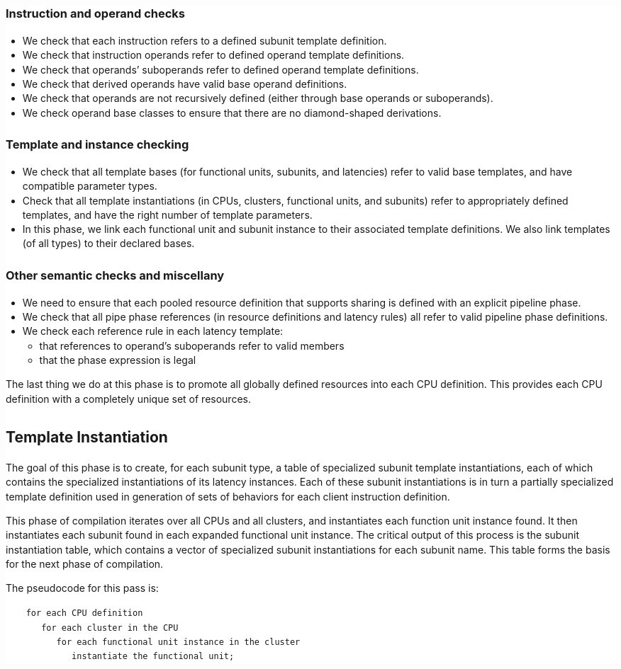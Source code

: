 ### Instruction and operand checks

*   We check that each instruction refers to a defined subunit template definition.
*   We check that instruction operands refer to defined operand template definitions.
*   We check that operands’ suboperands refer to defined operand template definitions.
*   We check that derived operands have valid base operand definitions.
*   We check that operands are not recursively defined (either through base operands or suboperands).
*   We check operand base classes to ensure that there are no diamond-shaped derivations.

### Template and instance checking

*   We check that all template bases (for functional units, subunits, and latencies) refer to valid base templates, and have compatible parameter types.
*   Check that all template instantiations (in CPUs, clusters, functional units, and subunits) refer to appropriately defined templates, and have the right number of template parameters.
*   In this phase, we link each functional unit and subunit instance to their associated template definitions.  We also link templates (of all types) to their declared bases.

### Other semantic checks and miscellany

*   We need to ensure that each pooled resource definition that supports sharing is defined with an explicit pipeline phase.
*   We check that all pipe phase references (in resource definitions and latency rules) all refer to valid pipeline phase definitions.
*   We check each reference rule in each latency template:
    *   that references to operand’s suboperands refer to valid members
    *   that the phase expression is legal

The last thing we do at this phase is to promote all globally defined resources into each CPU definition.  This provides each CPU definition with a completely unique set of resources.

## Template Instantiation

The goal of this phase is to create, for each subunit type, a table of specialized subunit template instantiations, each of which contains the specialized instantiations of its latency instances. Each of these subunit instantiations is in turn a partially specialized template definition used in generation of sets of behaviors for each client instruction definition.

This phase of compilation iterates over all CPUs and all clusters, and instantiates each function unit instance found.  It then instantiates each subunit found in each expanded functional unit instance.  The critical output of this process is the subunit instantiation table, which contains a vector of specialized subunit instantiations for each subunit name.  This table forms the basis for the next phase of compilation.

The pseudocode for this pass is:
```
    for each CPU definition
       for each cluster in the CPU
          for each functional unit instance in the cluster
             instantiate the functional unit;
```
